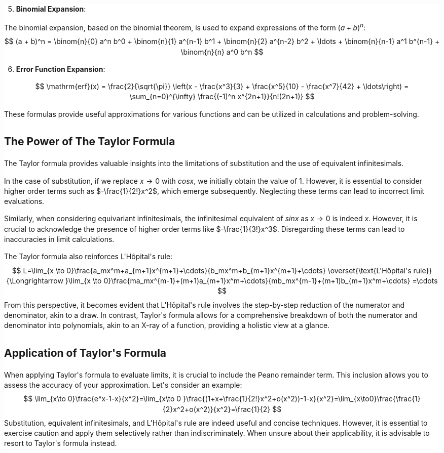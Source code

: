 5. **Binomial Expansion**:

The binomial expansion, based on the binomial theorem, is used to expand expressions of the form $(a + b)^n$:
$$
(a + b)^n = \binom{n}{0} a^n b^0 + \binom{n}{1} a^{n-1} b^1 + \binom{n}{2} a^{n-2} b^2 + \ldots + \binom{n}{n-1} a^1 b^{n-1} + \binom{n}{n} a^0 b^n
$$

6. **Error Function Expansion**:

$$
\mathrm{erf}(x) = \frac{2}{\sqrt{\pi}} \left(x - \frac{x^3}{3} + \frac{x^5}{10} - \frac{x^7}{42} + \ldots\right) = \sum_{n=0}^{\infty} \frac{(-1)^n x^{2n+1}}{n!(2n+1)}
$$

These formulas provide useful approximations for various functions and can be utilized in calculations and problem-solving.

## The Power of The Taylor Formula

The Taylor formula provides valuable insights into the limitations of substitution and the use of equivalent infinitesimals.

In the case of substitution, if we replace $x\to 0$ with $cosx$, we initially obtain the value of 1. However, it is essential to consider higher order terms such as $-\frac{1}{2!}x^2$, which emerge subsequently. Neglecting these terms can lead to incorrect limit evaluations.

Similarly, when considering equivariant infinitesimals, the infinitesimal equivalent of $sinx$ as $x\to 0$ is indeed $x$. However, it is crucial to acknowledge the presence of higher order terms like $-\frac{1}{3!}x^3$. Disregarding these terms can lead to inaccuracies in limit calculations.

The Taylor formula also reinforces L'Hôpital's rule:
$$
L=\lim_{x \to 0}\frac{a_mx^m+a_{m+1}x^{m+1}+\cdots}{b_mx^m+b_{m+1}x^{m+1}+\cdots}
\overset{\text{L'Hôpital's rule}}{\Longrightarrow  }\lim_{x \to 0}\frac{ma_mx^{m-1}+(m+1)a_{m+1}x^m+\cdots}{mb_mx^{m-1}+(m+1)b_{m+1}x^m+\cdots}
=\cdots 
$$
From this perspective, it becomes evident that L'Hôpital's rule involves the step-by-step reduction of the numerator and denominator, akin to a draw. In contrast, Taylor's formula allows for a comprehensive breakdown of both the numerator and denominator into polynomials, akin to an X-ray of a function, providing a holistic view at a glance.

## Application of Taylor's Formula

When applying Taylor's formula to evaluate limits, it is crucial to include the Peano remainder term. This inclusion allows you to assess the accuracy of your approximation. Let's consider an example:
$$
\lim_{x\to 0}\frac{e^x-1-x}{x^2}=\lim_{x\to 0 }\frac{(1+x+\frac{1}{2!}x^2+o(x^2))-1-x}{x^2}=\lim_{x\to0}\frac{\frac{1}{2}x^2+o(x^2)}{x^2}=\frac{1}{2}
$$
Substitution, equivalent infinitesimals, and L'Hôpital's rule are indeed useful and concise techniques. However, it is essential to exercise caution and apply them selectively rather than indiscriminately. When unsure about their applicability, it is advisable to resort to Taylor's formula instead.
